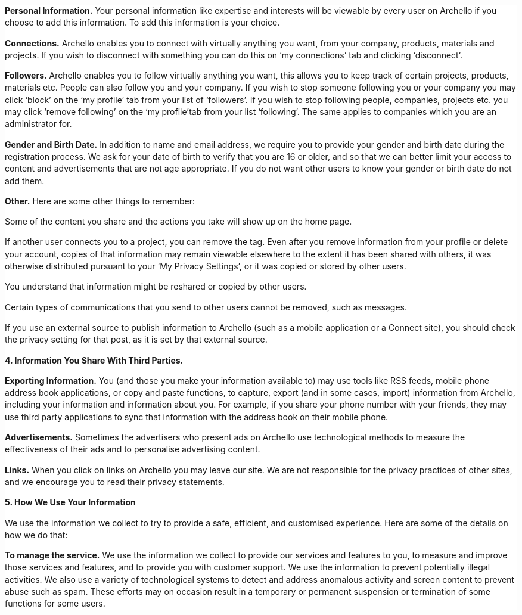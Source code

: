**Personal Information.** Your personal information like expertise and interests will be viewable by every user on Archello if you choose to add this information. To add this information is your choice. 

**Connections.** Archello enables you to connect with virtually anything you want, from your company, products, materials and projects. If you wish to disconnect with something you can do this on ‘my connections’ tab and clicking ‘disconnect’. 

**Followers.** Archello enables you to follow virtually anything you want, this allows you to keep track of certain projects, products, materials etc. People can also follow you and your company. If you wish to stop someone following you or your company you may click ‘block’ on the ‘my profile’ tab from your list of ‘followers’. If you wish to stop following people, companies, projects etc. you may click ‘remove following’ on the ‘my profile’tab from your list ‘following’. The same applies to companies which you are an administrator for. 

**Gender and Birth Date.** In addition to name and email address, we require you to provide your gender and birth date during the registration process. We ask for your date of birth to verify that you are 16 or older, and so that we can better limit your access to content and advertisements that are not age appropriate. If you do not want other users to know your gender or birth date do not add them. 

**Other.** Here are some other things to remember: 

Some of the content you share and the actions you take will show up on the home page. 

If another user connects you to a project, you can remove the tag. Even after you remove information from your profile or delete your account, copies of that information may remain viewable elsewhere to the extent it has been shared with others, it was otherwise distributed pursuant to your ‘My Privacy Settings’, or it was copied or stored by other users. 

You understand that information might be reshared or copied by other users. 

Certain types of communications that you send to other users cannot be removed, such as messages. 

If you use an external source to publish information to Archello (such as a mobile application or a Connect site), you should check the privacy setting for that post, as it is set by that external source. 

**4\. Information You Share With Third Parties.**

**Exporting Information.** You (and those you make your information available to) may use tools like RSS feeds, mobile phone address book applications, or copy and paste functions, to capture, export (and in some cases, import) information from Archello, including your information and information about you. For example, if you share your phone number with your friends, they may use third party applications to sync that information with the address book on their mobile phone. 

**Advertisements.** Sometimes the advertisers who present ads on Archello use technological methods to measure the effectiveness of their ads and to personalise advertising content. 

**Links.** When you click on links on Archello you may leave our site. We are not responsible for the privacy practices of other sites, and we encourage you to read their privacy statements. 

**5\. How We Use Your Information**

We use the information we collect to try to provide a safe, efficient, and customised experience. Here are some of the details on how we do that: 

**To manage the service.** We use the information we collect to provide our services and features to you, to measure and improve those services and features, and to provide you with customer support. We use the information to prevent potentially illegal activities. We also use a variety of technological systems to detect and address anomalous activity and screen content to prevent abuse such as spam. These efforts may on occasion result in a temporary or permanent suspension or termination of some functions for some users. 

